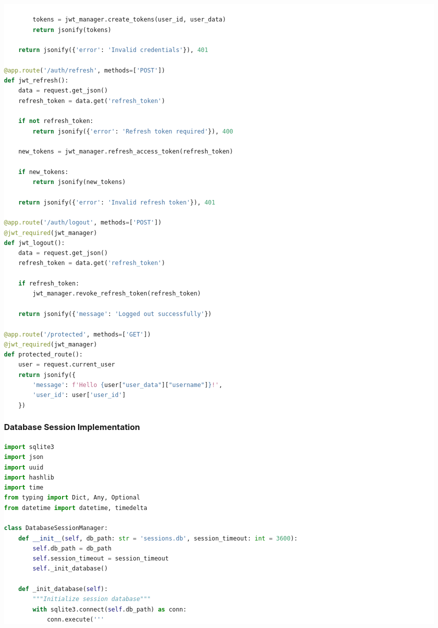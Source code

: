 ```python
        
        tokens = jwt_manager.create_tokens(user_id, user_data)
        return jsonify(tokens)
    
    return jsonify({'error': 'Invalid credentials'}), 401

@app.route('/auth/refresh', methods=['POST'])
def jwt_refresh():
    data = request.get_json()
    refresh_token = data.get('refresh_token')
    
    if not refresh_token:
        return jsonify({'error': 'Refresh token required'}), 400
    
    new_tokens = jwt_manager.refresh_access_token(refresh_token)
    
    if new_tokens:
        return jsonify(new_tokens)
    
    return jsonify({'error': 'Invalid refresh token'}), 401

@app.route('/auth/logout', methods=['POST'])
@jwt_required(jwt_manager)
def jwt_logout():
    data = request.get_json()
    refresh_token = data.get('refresh_token')
    
    if refresh_token:
        jwt_manager.revoke_refresh_token(refresh_token)
    
    return jsonify({'message': 'Logged out successfully'})

@app.route('/protected', methods=['GET'])
@jwt_required(jwt_manager)
def protected_route():
    user = request.current_user
    return jsonify({
        'message': f'Hello {user["user_data"]["username"]}!',
        'user_id': user['user_id']
    })
```

### Database Session Implementation

```python
import sqlite3
import json
import uuid
import hashlib
import time
from typing import Dict, Any, Optional
from datetime import datetime, timedelta

class DatabaseSessionManager:
    def __init__(self, db_path: str = 'sessions.db', session_timeout: int = 3600):
        self.db_path = db_path
        self.session_timeout = session_timeout
        self._init_database()
    
    def _init_database(self):
        """Initialize session database"""
        with sqlite3.connect(self.db_path) as conn:
            conn.execute('''
```